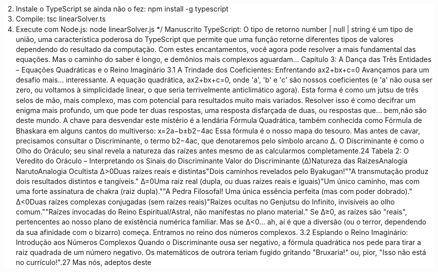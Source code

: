 2. Instale o TypeScript se ainda não o fez: npm install -g typescript​
3. Compile: tsc linearSolver.ts​
4. Execute com Node.js: node linearSolver.js​
*/​
Manuscrito TypeScript: O tipo de retorno number | null | string é um tipo de união,
uma característica poderosa do TypeScript que permite que uma função retorne
diferentes tipos de valores dependendo do resultado da computação.
Com estes encantamentos, você agora pode resolver a mais fundamental das
equações. Mas o caminho do saber é longo, e demônios mais complexos aguardam...
Capítulo 3: A Dança das Três Entidades – Equações Quadráticas e o Reino
Imaginário
3.1 A Trindade dos Coeficientes: Enfrentando ax2+bx+c=0
Avançamos para um desafio mais... interessante. A equação quadrática, ax2+bx+c=0,
onde 'a', 'b' e 'c' são nossos coeficientes (e 'a' não ousa ser zero, ou voltamos à
simplicidade linear, o que seria terrivelmente anticlimático agora). Esta forma é como
um jutsu de três selos de mão, mais complexo, mas com potencial para resultados
muito mais variados. Resolver isso é como decifrar um enigma mais profundo, um que
pode ter duas respostas, uma resposta disfarçada de duas, ou respostas que... bem,não são deste mundo.
A chave para desvendar este mistério é a lendária Fórmula Quadrática, também conhecida
como Fórmula de Bhaskara em alguns cantos do multiverso:
x=2a−b±b2−4ac​
Essa fórmula é o nosso mapa do tesouro. Mas antes de cavar, precisamos consultar o
Discriminante, o termo b2−4ac, que denotaremos pelo símbolo arcano Δ. O
Discriminante é como o Olho do Oráculo; seu sinal revela a natureza das raízes antes
mesmo de as calcularmos completamente.24
Tabela 2: O Veredito do Oráculo – Interpretando os Sinais do Discriminante
Valor do
Discriminante (Δ)Natureza das RaízesAnalogia NarutoAnalogia Ocultista
Δ>0Duas raízes reais e
distintas"Dois caminhos
revelados pelo
Byakugan!""A transmutação
produz dois
resultados distintos e
tangíveis."
Δ=0Uma raiz real (dupla,
ou duas raízes reais e
iguais)"Um único caminho,
mas com uma forte
assinatura de chakra
(raiz dupla).""A Pedra Filosofal!
Uma única essência
perfeita (mas com
poder dobrado)."
Δ<0Duas raízes
complexas
conjugadas (sem
raízes reais)"Raízes ocultas no
Genjutsu do Infinito,
invisíveis ao olho
comum.""Raízes invocadas do
Reino
Espiritual/Astral, não
manifestas no plano
material."
Se Δ≥0, as raízes são "reais", pertencentes ao nosso plano de existência numérica
familiar. Mas se Δ<0... ah, aí é que a diversão (ou o terror, dependendo da sua
afinidade com o bizarro) começa. Entramos no reino dos números complexos.
3.2 Espiando o Reino Imaginário: Introdução aos Números Complexos
Quando o Discriminante ousa ser negativo, a fórmula quadrática nos pede para tirar a
raiz quadrada de um número negativo. Os matemáticos de outrora teriam fugido
gritando "Bruxaria!" ou, pior, "Isso não está no currículo!".27 Mas nós, adeptos deste
